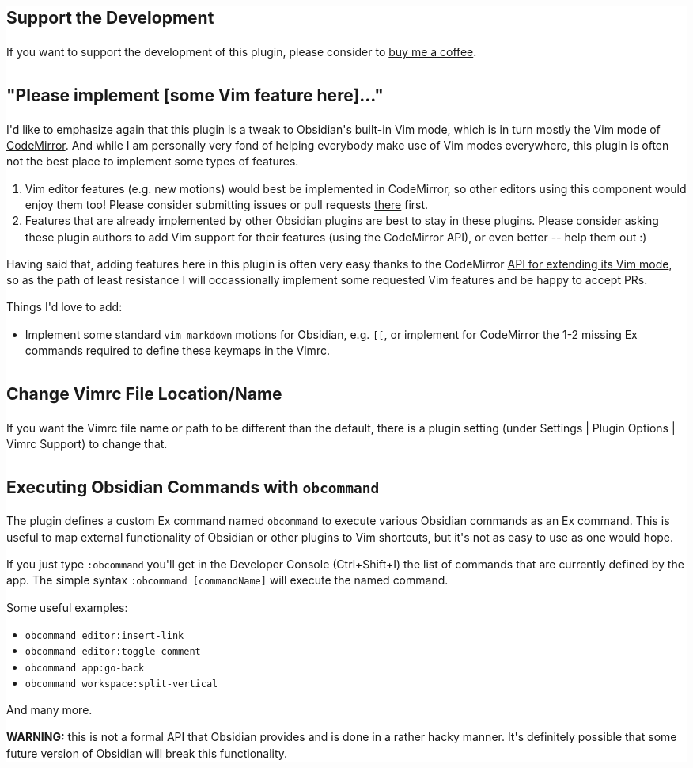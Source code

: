 ## Support the Development

If you want to support the development of this plugin, please consider to [buy me a coffee](https://www.buymeacoffee.com/esm7).

## "Please implement \[some Vim feature here\]..."

I'd like to emphasize again that this plugin is a tweak to Obsidian's built-in Vim mode, which is in turn mostly the [Vim mode of CodeMirror](https://codemirror.net/demo/vim.html). And while I am personally very fond of helping everybody make use of Vim modes everywhere, this plugin is often not the best place to implement some types of features.

1. Vim editor features (e.g. new motions) would best be implemented in CodeMirror, so other editors using this component would enjoy them too! Please consider submitting issues or pull requests [there](https://github.com/codemirror/CodeMirror/) first.
2. Features that are already implemented by other Obsidian plugins are best to stay in these plugins. Please consider asking these plugin authors to add Vim support for their features (using the CodeMirror API), or even better -- help them out :)

Having said that, adding features here in this plugin is often very easy thanks to the CodeMirror [API for extending its Vim mode](https://codemirror.net/doc/manual.html#vimapi_extending), so as the path of least resistance I will occassionally implement some requested Vim features and be happy to accept PRs.

Things I'd love to add:
- Implement some standard `vim-markdown` motions for Obsidian, e.g. `[[`, or implement for CodeMirror the 1-2 missing Ex commands required to define these keymaps in the Vimrc.

## Change Vimrc File Location/Name

If you want the Vimrc file name or path to be different than the default, there is a plugin setting (under Settings | Plugin Options | Vimrc Support) to change that.

## Executing Obsidian Commands with `obcommand`

The plugin defines a custom Ex command named `obcommand` to execute various Obsidian commands as an Ex command.
This is useful to map external functionality of Obsidian or other plugins to Vim shortcuts, but it's not as easy to use as one would hope.

If you just type `:obcommand` you'll get in the Developer Console (Ctrl+Shift+I) the list of commands that are currently defined by the app.
The simple syntax `:obcommand [commandName]` will execute the named command.

Some useful examples:
- `obcommand editor:insert-link`
- `obcommand editor:toggle-comment`
- `obcommand app:go-back`
- `obcommand workspace:split-vertical`

And many more.

**WARNING:** this is not a formal API that Obsidian provides and is done in a rather hacky manner.
It's definitely possible that some future version of Obsidian will break this functionality.
